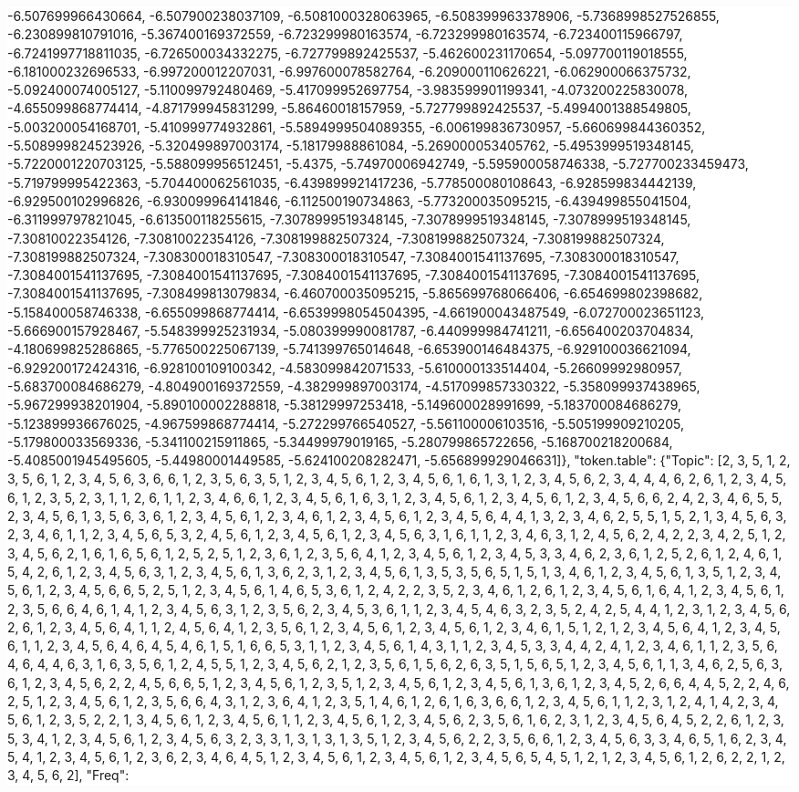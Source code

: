 -6.507699966430664, -6.507900238037109, -6.5081000328063965, -6.508399963378906, -5.7368998527526855, -6.230899810791016, -5.367400169372559, -6.723299980163574, -6.723299980163574, -6.723400115966797, -6.7241997718811035, -6.726500034332275, -6.727799892425537, -5.462600231170654, -5.097700119018555, -6.181000232696533, -6.997200012207031, -6.997600078582764, -6.209000110626221, -6.062900066375732, -5.092400074005127, -5.110099792480469, -5.417099952697754, -3.983599901199341, -4.073200225830078, -4.655099868774414, -4.871799945831299, -5.86460018157959, -5.727799892425537, -5.4994001388549805, -5.003200054168701, -5.410999774932861, -5.5894999504089355, -6.006199836730957, -5.660699844360352, -5.508999824523926, -5.320499897003174, -5.18179988861084, -5.269000053405762, -5.4953999519348145, -5.7220001220703125, -5.588099956512451, -5.4375, -5.74970006942749, -5.595900058746338, -5.727700233459473, -5.719799995422363, -5.704400062561035, -6.439899921417236, -5.778500080108643, -6.928599834442139, -6.929500102996826, -6.930099964141846, -6.112500190734863, -5.773200035095215, -6.439499855041504, -6.311999797821045, -6.613500118255615, -7.3078999519348145, -7.3078999519348145, -7.3078999519348145, -7.30810022354126, -7.30810022354126, -7.308199882507324, -7.308199882507324, -7.308199882507324, -7.308199882507324, -7.308300018310547, -7.308300018310547, -7.3084001541137695, -7.308300018310547, -7.3084001541137695, -7.3084001541137695, -7.3084001541137695, -7.3084001541137695, -7.3084001541137695, -7.3084001541137695, -7.308499813079834, -6.460700035095215, -5.865699768066406, -6.654699802398682, -5.158400058746338, -6.655099868774414, -6.6539998054504395, -4.661900043487549, -6.072700023651123, -5.666900157928467, -5.548399925231934, -5.080399990081787, -6.440999984741211, -6.656400203704834, -4.180699825286865, -5.776500225067139, -5.741399765014648, -6.653900146484375, -6.929100036621094, -6.929200172424316, -6.928100109100342, -4.583099842071533, -5.610000133514404, -5.26609992980957, -5.683700084686279, -4.804900169372559, -4.382999897003174, -4.517099857330322, -5.358099937438965, -5.967299938201904, -5.890100002288818, -5.38129997253418, -5.149600028991699, -5.183700084686279, -5.123899936676025, -4.967599868774414, -5.272299766540527, -5.561100006103516, -5.505199909210205, -5.179800033569336, -5.341100215911865, -5.34499979019165, -5.280799865722656, -5.168700218200684, -5.4085001945495605, -5.44980001449585, -5.624100208282471, -5.656899929046631]}, "token.table": {"Topic": [2, 3, 5, 1, 2, 3, 5, 6, 1, 2, 3, 4, 5, 6, 3, 6, 6, 1, 2, 3, 5, 6, 3, 5, 1, 2, 3, 4, 5, 6, 1, 2, 3, 4, 5, 6, 1, 6, 1, 3, 1, 2, 3, 4, 5, 6, 2, 3, 4, 4, 4, 6, 2, 6, 1, 2, 3, 4, 5, 6, 1, 2, 3, 5, 2, 3, 1, 1, 2, 6, 1, 1, 2, 3, 4, 6, 6, 1, 2, 3, 4, 5, 6, 1, 6, 3, 1, 2, 3, 4, 5, 6, 1, 2, 3, 4, 5, 6, 1, 2, 3, 4, 5, 6, 6, 2, 4, 2, 3, 4, 6, 5, 5, 2, 3, 4, 5, 6, 1, 3, 5, 6, 3, 6, 1, 2, 3, 4, 5, 6, 1, 2, 3, 4, 6, 1, 2, 3, 4, 5, 6, 1, 2, 3, 4, 5, 6, 4, 4, 1, 3, 2, 3, 4, 6, 2, 5, 5, 1, 5, 2, 1, 3, 4, 5, 6, 3, 2, 3, 4, 6, 1, 1, 2, 3, 4, 5, 6, 5, 3, 2, 4, 5, 6, 1, 2, 3, 4, 5, 6, 1, 2, 3, 4, 5, 6, 3, 1, 6, 1, 1, 2, 3, 4, 6, 3, 1, 2, 4, 5, 6, 2, 4, 2, 2, 3, 4, 2, 5, 1, 2, 3, 4, 5, 6, 2, 1, 6, 1, 6, 5, 6, 1, 2, 5, 2, 5, 1, 2, 3, 6, 1, 2, 3, 5, 6, 4, 1, 2, 3, 4, 5, 6, 1, 2, 3, 4, 5, 3, 3, 4, 6, 2, 3, 6, 1, 2, 5, 2, 6, 1, 2, 4, 6, 1, 5, 4, 2, 6, 1, 2, 3, 4, 5, 6, 3, 1, 2, 3, 4, 5, 6, 1, 3, 6, 2, 3, 1, 2, 3, 4, 5, 6, 1, 3, 5, 3, 5, 6, 5, 1, 5, 1, 3, 4, 6, 1, 2, 3, 4, 5, 6, 1, 3, 5, 1, 2, 3, 4, 5, 6, 1, 2, 3, 4, 5, 6, 6, 5, 2, 5, 1, 2, 3, 4, 5, 6, 1, 4, 6, 5, 3, 6, 1, 2, 4, 2, 2, 3, 5, 2, 3, 4, 6, 1, 2, 6, 1, 2, 3, 4, 5, 6, 1, 6, 4, 1, 2, 3, 4, 5, 6, 1, 2, 3, 5, 6, 6, 4, 6, 1, 4, 1, 2, 3, 4, 5, 6, 3, 1, 2, 3, 5, 6, 2, 3, 4, 5, 3, 6, 1, 1, 2, 3, 4, 5, 4, 6, 3, 2, 3, 5, 2, 4, 2, 5, 4, 4, 1, 2, 3, 1, 2, 3, 4, 5, 6, 2, 6, 1, 2, 3, 4, 5, 6, 4, 1, 1, 2, 4, 5, 6, 4, 1, 2, 3, 5, 6, 1, 2, 3, 4, 5, 6, 1, 2, 3, 4, 5, 6, 1, 2, 3, 4, 6, 1, 5, 1, 2, 1, 2, 3, 4, 5, 6, 4, 1, 2, 3, 4, 5, 6, 1, 1, 2, 3, 4, 5, 6, 4, 6, 4, 5, 4, 6, 1, 5, 1, 6, 6, 5, 3, 1, 1, 2, 3, 4, 5, 6, 1, 4, 3, 1, 1, 2, 3, 4, 5, 3, 3, 4, 4, 2, 4, 1, 2, 3, 4, 6, 1, 1, 2, 3, 5, 6, 4, 6, 4, 4, 6, 3, 1, 6, 3, 5, 6, 1, 2, 4, 5, 5, 1, 2, 3, 4, 5, 6, 2, 1, 2, 3, 5, 6, 1, 5, 6, 2, 6, 3, 5, 1, 5, 6, 5, 1, 2, 3, 4, 5, 6, 1, 1, 3, 4, 6, 2, 5, 6, 3, 6, 1, 2, 3, 4, 5, 6, 2, 2, 4, 5, 6, 6, 5, 1, 2, 3, 4, 5, 6, 1, 2, 3, 5, 1, 2, 3, 4, 5, 6, 1, 2, 3, 4, 5, 6, 1, 3, 6, 1, 2, 3, 4, 5, 2, 6, 6, 4, 4, 5, 2, 2, 4, 6, 2, 5, 1, 2, 3, 4, 5, 6, 1, 2, 3, 5, 6, 6, 4, 3, 1, 2, 3, 6, 4, 1, 2, 3, 5, 1, 4, 6, 1, 2, 6, 1, 6, 3, 6, 6, 1, 2, 3, 4, 5, 6, 1, 1, 2, 3, 1, 2, 4, 1, 4, 2, 3, 4, 5, 6, 1, 2, 3, 5, 2, 2, 1, 3, 4, 5, 6, 1, 2, 3, 4, 5, 6, 1, 1, 2, 3, 4, 5, 6, 1, 2, 3, 4, 5, 6, 2, 3, 5, 6, 1, 6, 2, 3, 1, 2, 3, 4, 5, 6, 4, 5, 2, 2, 6, 1, 2, 3, 5, 3, 4, 1, 2, 3, 4, 5, 6, 1, 2, 3, 4, 5, 6, 3, 2, 3, 3, 1, 3, 1, 3, 1, 3, 5, 1, 2, 3, 4, 5, 6, 2, 2, 3, 5, 6, 6, 1, 2, 3, 4, 5, 6, 3, 3, 4, 6, 5, 1, 6, 2, 3, 4, 5, 4, 1, 2, 3, 4, 5, 6, 1, 2, 3, 6, 2, 3, 4, 6, 4, 5, 1, 2, 3, 4, 5, 6, 1, 2, 3, 4, 5, 6, 1, 2, 3, 4, 5, 6, 5, 4, 5, 1, 2, 1, 2, 3, 4, 5, 6, 1, 2, 6, 2, 2, 1, 2, 3, 4, 5, 6, 2], "Freq":